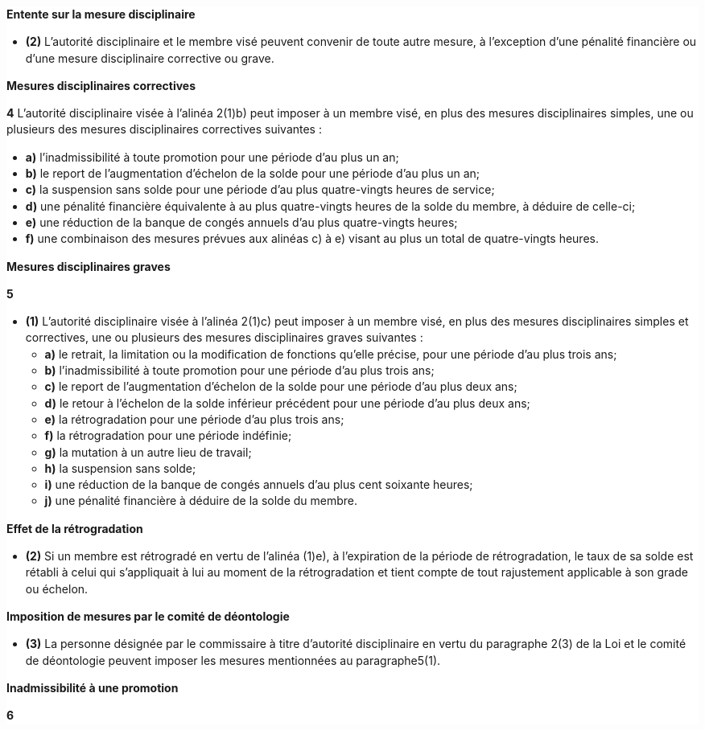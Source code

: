**Entente sur la mesure disciplinaire**

- **(2)** L’autorité disciplinaire et le membre visé peuvent convenir de toute autre mesure, à l’exception d’une pénalité financière ou d’une mesure disciplinaire corrective ou grave.




**Mesures disciplinaires correctives**

**4** L’autorité disciplinaire visée à l’alinéa 2(1)b) peut imposer à un membre visé, en plus des mesures disciplinaires simples, une ou plusieurs des mesures disciplinaires correctives suivantes :
- **a)** l’inadmissibilité à toute promotion pour une période d’au plus un an;
- **b)** le report de l’augmentation d’échelon de la solde pour une période d’au plus un an;
- **c)** la suspension sans solde pour une période d’au plus quatre-vingts heures de service;
- **d)** une pénalité financière équivalente à au plus quatre-vingts heures de la solde du membre, à déduire de celle-ci;
- **e)** une réduction de la banque de congés annuels d’au plus quatre-vingts heures;
- **f)** une combinaison des mesures prévues aux alinéas c) à e) visant au plus un total de quatre-vingts heures.




**Mesures disciplinaires graves**

**5** 

- **(1)** L’autorité disciplinaire visée à l’alinéa 2(1)c) peut imposer à un membre visé, en plus des mesures disciplinaires simples et correctives, une ou plusieurs des mesures disciplinaires graves suivantes :
	- **a)** le retrait, la limitation ou la modification de fonctions qu’elle précise, pour une période d’au plus trois ans;
	- **b)** l’inadmissibilité à toute promotion pour une période d’au plus trois ans;
	- **c)** le report de l’augmentation d’échelon de la solde pour une période d’au plus deux ans;
	- **d)** le retour à l’échelon de la solde inférieur précédent pour une période d’au plus deux ans;
	- **e)** la rétrogradation pour une période d’au plus trois ans;
	- **f)** la rétrogradation pour une période indéfinie;
	- **g)** la mutation à un autre lieu de travail;
	- **h)** la suspension sans solde;
	- **i)** une réduction de la banque de congés annuels d’au plus cent soixante heures;
	- **j)** une pénalité financière à déduire de la solde du membre.

**Effet de la rétrogradation**

- **(2)** Si un membre est rétrogradé en vertu de l’alinéa (1)e), à l’expiration de la période de rétrogradation, le taux de sa solde est rétabli à celui qui s’appliquait à lui au moment de la rétrogradation et tient compte de tout rajustement applicable à son grade ou échelon.

**Imposition de mesures par le comité de déontologie**

- **(3)** La personne désignée par le commissaire à titre d’autorité disciplinaire en vertu du paragraphe 2(3) de la Loi et le comité de déontologie peuvent imposer les mesures mentionnées au paragraphe5(1).




**Inadmissibilité à une promotion**

**6** 
